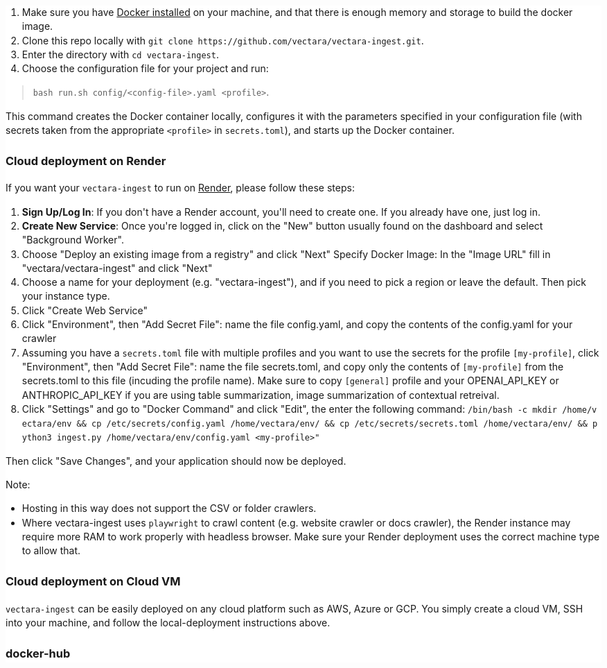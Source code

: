 1. Make sure you have [Docker installed](https://docs.docker.com/engine/install/) on your machine, and that there is enough memory and storage to build the docker image.
2. Clone this repo locally with `git clone https://github.com/vectara/vectara-ingest.git`.
3. Enter the directory with `cd vectara-ingest`.
4. Choose the configuration file for your project and run:
  > `bash run.sh config/<config-file>.yaml <profile>`. 
  
  This command creates the Docker container locally, configures it with the parameters specified in your configuration file (with secrets taken from the appropriate `<profile>` in `secrets.toml`), and starts up the Docker container.

### Cloud deployment on Render

If you want your `vectara-ingest` to run on [Render](https://render.com/), please follow these steps:

1. <b>Sign Up/Log In</b>: If you don't have a Render account, you'll need to create one. If you already have one, just log in.
2. <b>Create New Service</b>: Once you're logged in, click on the "New" button usually found on the dashboard and select "Background Worker".
3. Choose "Deploy an existing image from a registry" and click "Next"
Specify Docker Image: In the "Image URL" fill in "vectara/vectara-ingest" and click "Next"
1. Choose a name for your deployment (e.g. "vectara-ingest"), and if you need to pick a region or leave the default. Then pick your instance type.
2. Click "Create Web Service"
3. Click "Environment", then "Add Secret File": name the file config.yaml, and copy the contents of the config.yaml for your crawler
4. Assuming you have a `secrets.toml` file with multiple profiles and you want to use the secrets for the profile `[my-profile]`, click "Environment", then "Add Secret File": name the file secrets.toml, and copy only the contents of `[my-profile]` from the secrets.toml to this file (incuding the profile name). 
Make sure to copy `[general]` profile and your OPENAI_API_KEY or ANTHROPIC_API_KEY if you are using table summarization, image summarization of contextual retreival.
5. Click "Settings" and go to "Docker Command" and click "Edit", the enter the following command:
`/bin/bash -c mkdir /home/vectara/env && cp /etc/secrets/config.yaml /home/vectara/env/ && cp /etc/secrets/secrets.toml /home/vectara/env/ && python3 ingest.py /home/vectara/env/config.yaml <my-profile>"`

Then click "Save Changes", and your application should now be deployed.

Note:
* Hosting in this way does not support the CSV or folder crawlers.
* Where vectara-ingest uses `playwright` to crawl content (e.g. website crawler or docs crawler), the Render instance may require more RAM to work properly with headless browser. Make sure your Render deployment uses the correct machine type to allow that.

### Cloud deployment on Cloud VM

`vectara-ingest` can be easily deployed on any cloud platform such as AWS, Azure or GCP. You simply create a cloud VM, SSH into your machine, and follow the local-deployment instructions above.

### docker-hub
